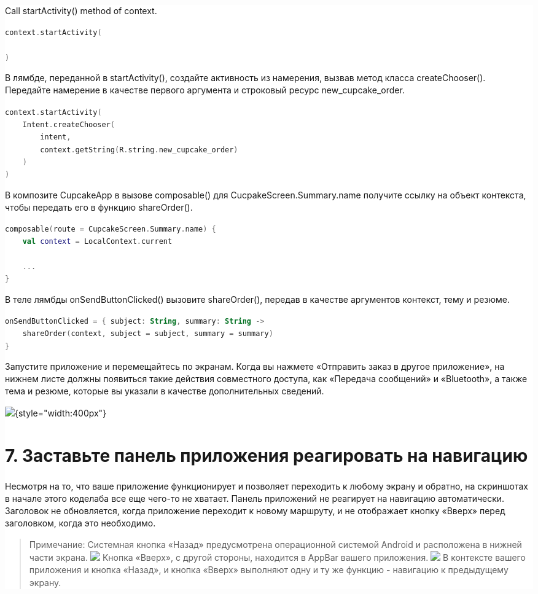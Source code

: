 Call startActivity() method of context.

```kt
context.startActivity(
    
)
```

В лямбде, переданной в startActivity(), создайте активность из намерения, вызвав метод класса createChooser(). Передайте намерение в качестве первого аргумента и строковый ресурс new_cupcake_order.

```kt
context.startActivity(
    Intent.createChooser(
        intent,
        context.getString(R.string.new_cupcake_order)
    )
)
```

В композите CupcakeApp в вызове composable() для CucpakeScreen.Summary.name получите ссылку на объект контекста, чтобы передать его в функцию shareOrder().

```kt
composable(route = CupcakeScreen.Summary.name) {
    val context = LocalContext.current

    ...
}
```

В теле лямбды onSendButtonClicked() вызовите shareOrder(), передав в качестве аргументов контекст, тему и резюме.

```kt
onSendButtonClicked = { subject: String, summary: String ->
    shareOrder(context, subject = subject, summary = summary)
}
```

Запустите приложение и перемещайтесь по экранам.
Когда вы нажмете «Отправить заказ в другое приложение», на нижнем листе должны появиться такие действия совместного доступа, как «Передача сообщений» и «Bluetooth», а также тема и резюме, которые вы указали в качестве дополнительных сведений.

![](https://developer.android.com/static/codelabs/basic-android-kotlin-compose-navigation/img/13bde33712e135a4_856.png){style="width:400px"}


# 7. Заставьте панель приложения реагировать на навигацию
Несмотря на то, что ваше приложение функционирует и позволяет переходить к любому экрану и обратно, на скриншотах в начале этого коделаба все еще чего-то не хватает. Панель приложений не реагирует на навигацию автоматически. Заголовок не обновляется, когда приложение переходит к новому маршруту, и не отображает кнопку «Вверх» перед заголовком, когда это необходимо.

> Примечание: Системная кнопка «Назад» предусмотрена операционной системой Android и расположена в нижней части экрана.
![](https://developer.android.com/static/codelabs/basic-android-kotlin-compose-navigation/img/7a4c3a5081adce31_856.png)
Кнопка «Вверх», с другой стороны, находится в AppBar вашего приложения.
![](https://developer.android.com/static/codelabs/basic-android-kotlin-compose-navigation/img/cdd42ef932a23664_856.png)
В контексте вашего приложения и кнопка «Назад», и кнопка «Вверх» выполняют одну и ту же функцию - навигацию к предыдущему экрану.
